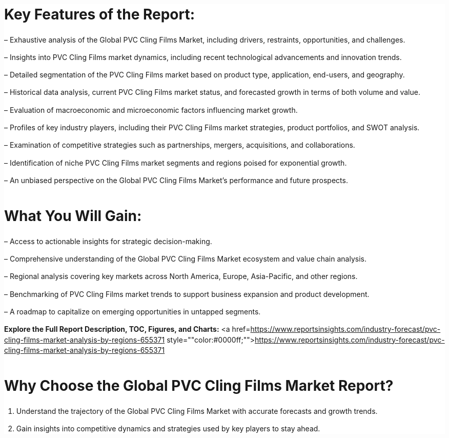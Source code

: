 # <strong>Key Features of the Report:</strong>

– Exhaustive analysis of the Global PVC Cling Films Market, including drivers, restraints, opportunities, and challenges.

– Insights into PVC Cling Films market dynamics, including recent technological advancements and innovation trends.

– Detailed segmentation of the PVC Cling Films market based on product type, application, end-users, and geography.

– Historical data analysis, current PVC Cling Films market status, and forecasted growth in terms of both volume and value.

– Evaluation of macroeconomic and microeconomic factors influencing market growth.

– Profiles of key industry players, including their PVC Cling Films market strategies, product portfolios, and SWOT analysis.

– Examination of competitive strategies such as partnerships, mergers, acquisitions, and collaborations.

– Identification of niche PVC Cling Films market segments and regions poised for exponential growth.

– An unbiased perspective on the Global PVC Cling Films Market’s performance and future prospects.

# <strong>What You Will Gain:</strong>

– Access to actionable insights for strategic decision-making.

– Comprehensive understanding of the Global PVC Cling Films Market ecosystem and value chain analysis.

– Regional analysis covering key markets across North America, Europe, Asia-Pacific, and other regions.

– Benchmarking of PVC Cling Films market trends to support business expansion and product development.

– A roadmap to capitalize on emerging opportunities in untapped segments.

<strong>Explore the Full Report Description, TOC, Figures, and Charts:</strong>
<a href=https://www.reportsinsights.com/industry-forecast/pvc-cling-films-market-analysis-by-regions-655371 style=""color:#0000ff;"">https://www.reportsinsights.com/industry-forecast/pvc-cling-films-market-analysis-by-regions-655371</a>

# <strong>Why Choose the Global PVC Cling Films Market Report?</strong>

1. Understand the trajectory of the Global PVC Cling Films Market with accurate forecasts and growth trends.

2. Gain insights into competitive dynamics and strategies used by key players to stay ahead.
